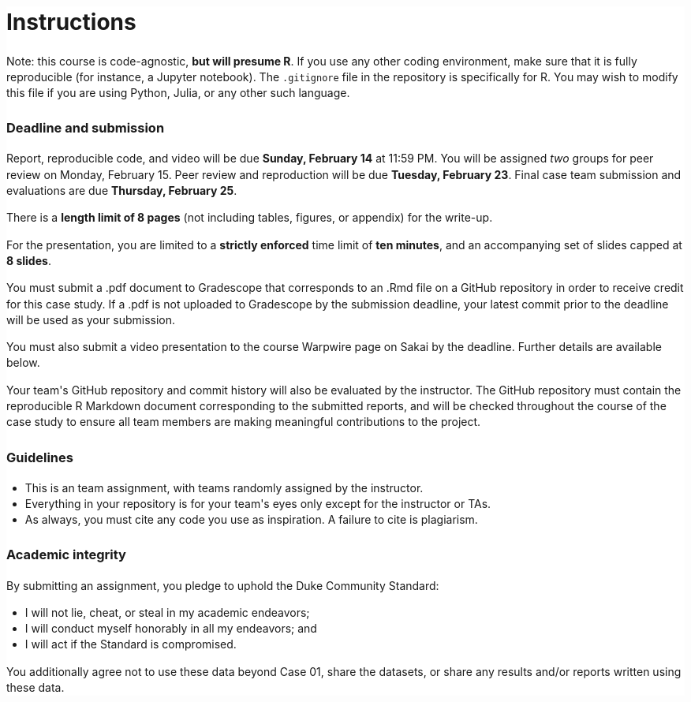 # Instructions

Note: this course is code-agnostic, **but will presume R**. If you use any other
coding environment, make sure that it is fully reproducible (for instance, a 
Jupyter notebook). The `.gitignore` file in the repository is specifically for
R. You may wish to modify this file if you are using Python, Julia, or any other
such language.

### Deadline and submission

Report, reproducible code, and video will be due **Sunday, February 14** at 11:59 
PM. You will be assigned *two* groups for peer review on Monday, February 15. 
Peer review and reproduction will be due **Tuesday, February 23**. Final case team
submission and evaluations are due **Thursday, February 25**.

There is a **length limit of 8 pages** (not including tables, figures, or 
appendix) for the write-up. 

For the presentation, you are limited to a **strictly enforced** time limit
of **ten minutes**, and an accompanying set of slides capped at **8 slides**.

You must submit a .pdf document to Gradescope that corresponds to an .Rmd file
on a GitHub repository in order to receive credit for this case study. If a .pdf
is not uploaded to Gradescope by the submission deadline, your latest commit 
prior to the deadline will be used as your submission. 

You must also submit a video presentation to the course Warpwire page on Sakai
by the deadline. Further details are available below.

Your team's GitHub repository and commit history will also be evaluated by the 
instructor. The GitHub repository must contain the reproducible R Markdown 
document corresponding to the submitted reports, and will be checked throughout 
the course of the case study to ensure all team members are making meaningful
contributions to the project.

### Guidelines

- This is an team assignment, with teams randomly assigned by the instructor.
- Everything in your repository is for your team's eyes only except for the 
instructor or TAs.
- As always, you must cite any code you use as inspiration. A failure to cite is
plagiarism.

### Academic integrity

By submitting an assignment, you pledge to uphold the Duke Community Standard:

- I will not lie, cheat, or steal in my academic endeavors;
- I will conduct myself honorably in all my endeavors; and
- I will act if the Standard is compromised.

You additionally agree not to use these data beyond Case 01, share the datasets,
or share any results and/or reports written using these data.
